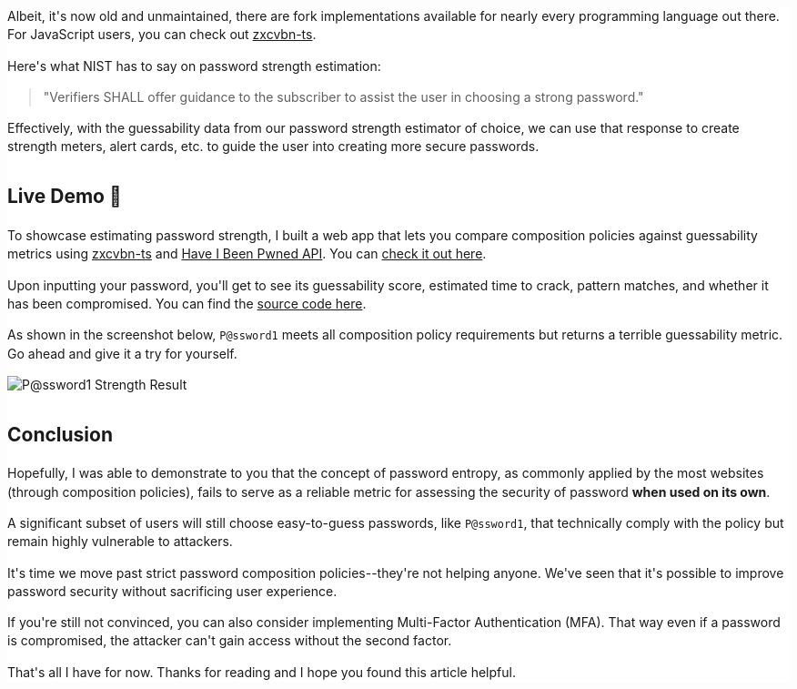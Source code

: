 Albeit, it's now old and unmaintained, there are fork implementations available for nearly every programming language out there. For JavaScript users, you can check out [zxcvbn-ts](https://github.com/zxcvbn-ts/zxcvbn).

Here's what NIST has to say on password strength estimation:

> "Verifiers SHALL offer guidance to the subscriber to assist the user in choosing a strong password."

Effectively, with the guessability data from our password strength estimator of choice, we can use that response to create strength meters, alert cards, etc. to guide the user into creating more secure passwords.

## Live Demo 🔴

To showcase estimating password strength, I built a web app that lets you compare composition policies against guessability metrics using [zxcvbn-ts](https://github.com/dropbox/zxcvbn) and [Have I Been Pwned API](https://haveibeenpwned.com/API/v3). You can [check it out here](https://password-strength-checker-eta-navy.vercel.app).

Upon inputting your password, you'll get to see its guessability score, estimated time to crack, pattern matches, and whether it has been compromised. You can find the [source code here](https://github.com/Armadillidiid/password-strength-checker).

As shown in the screenshot below, `P@ssword1` meets all composition policy requirements but returns a terrible guessability metric. Go ahead and give it a try for yourself.

![`P@ssword1` Strength Result](https://cdn.hashnode.com/res/hashnode/image/upload/v1734910921650/1bb3f2f7-990e-498b-8cf8-ee7d90ae2adf.png)

## Conclusion

Hopefully, I was able to demonstrate to you that the concept of password entropy, as commonly applied by the most websites (through composition policies), fails to serve as a reliable metric for assessing the security of password **when used on its own**.

A significant subset of users will still choose easy-to-guess passwords, like `P@ssword1`, that technically comply with the policy but remain highly vulnerable to attackers.

It's time we move past strict password composition policies--they're not helping anyone. We've seen that it's possible to improve password security without sacrificing user experience.

If you're still not convinced, you can also consider implementing Multi-Factor Authentication (MFA). That way even if a password is compromised, the attacker can't gain access without the second factor.

That's all I have for now. Thanks for reading and I hope you found this article helpful.
